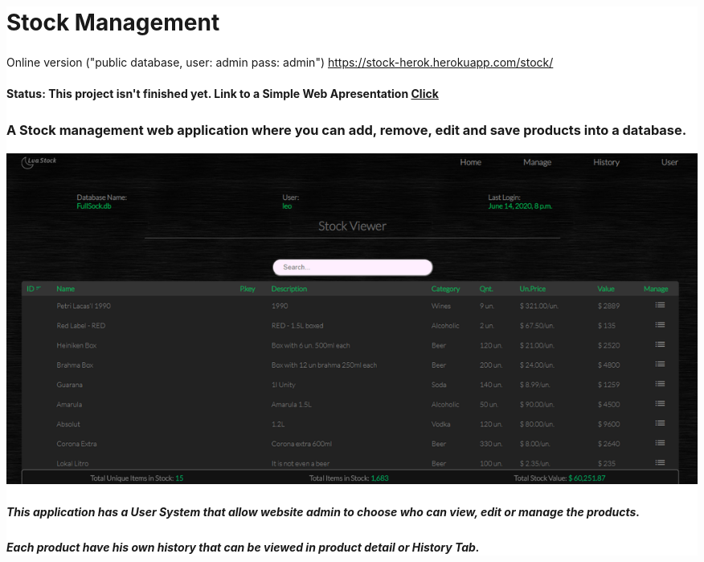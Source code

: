 # Stock Management
Online version ("public database, user: admin pass: admin")
https://stock-herok.herokuapp.com/stock/
#### Status: This project isn't finished yet. Link to a Simple Web Apresentation <a href="https://leonardo8133.github.io/stock_manage/"> Click </a>

### A Stock management web application where you can add, remove, edit and save products into a database.


<img src="images/img_1.png" width=100%>


##### This application has a User System that allow website admin to choose who can view, edit or manage the products.

##### Each product have his own history that can be viewed in product detail or History Tab.

